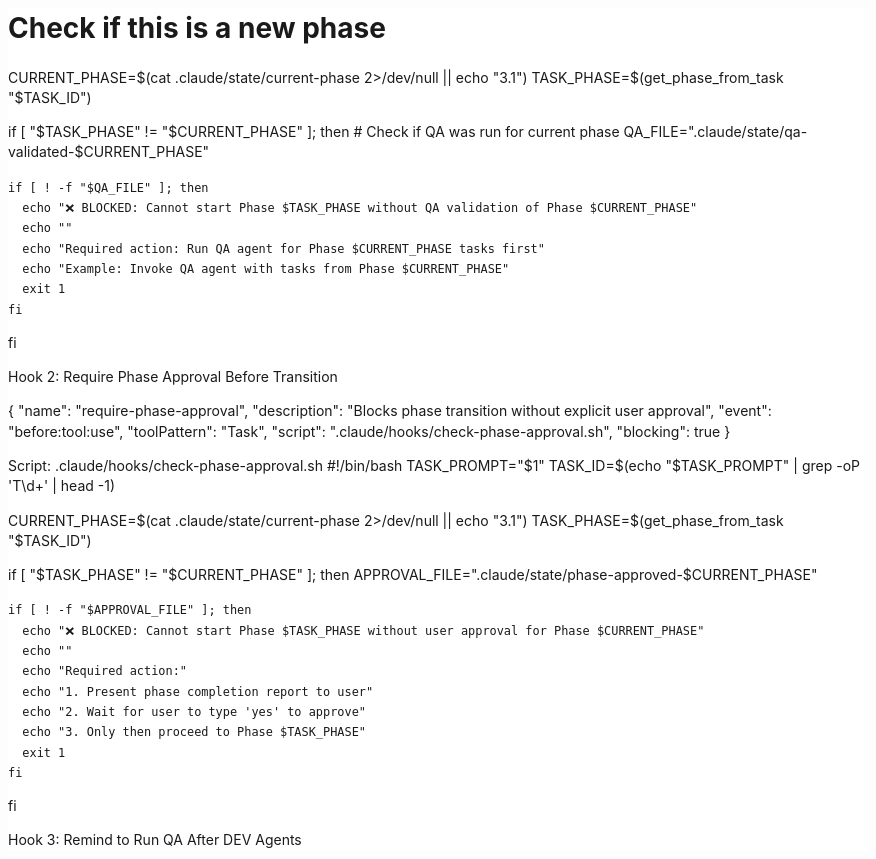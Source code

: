   # Check if this is a new phase
  CURRENT_PHASE=$(cat .claude/state/current-phase 2>/dev/null || echo "3.1")
  TASK_PHASE=$(get_phase_from_task "$TASK_ID")

  if [ "$TASK_PHASE" != "$CURRENT_PHASE" ]; then
    # Check if QA was run for current phase
    QA_FILE=".claude/state/qa-validated-$CURRENT_PHASE"

    if [ ! -f "$QA_FILE" ]; then
      echo "❌ BLOCKED: Cannot start Phase $TASK_PHASE without QA validation of Phase $CURRENT_PHASE"
      echo ""
      echo "Required action: Run QA agent for Phase $CURRENT_PHASE tasks first"
      echo "Example: Invoke QA agent with tasks from Phase $CURRENT_PHASE"
      exit 1
    fi
  fi

  Hook 2: Require Phase Approval Before Transition

  {
    "name": "require-phase-approval",
    "description": "Blocks phase transition without explicit user approval",
    "event": "before:tool:use",
    "toolPattern": "Task",
    "script": ".claude/hooks/check-phase-approval.sh",
    "blocking": true
  }

  Script: .claude/hooks/check-phase-approval.sh
  #!/bin/bash
  TASK_PROMPT="$1"
  TASK_ID=$(echo "$TASK_PROMPT" | grep -oP 'T\d+' | head -1)

  CURRENT_PHASE=$(cat .claude/state/current-phase 2>/dev/null || echo "3.1")
  TASK_PHASE=$(get_phase_from_task "$TASK_ID")

  if [ "$TASK_PHASE" != "$CURRENT_PHASE" ]; then
    APPROVAL_FILE=".claude/state/phase-approved-$CURRENT_PHASE"

    if [ ! -f "$APPROVAL_FILE" ]; then
      echo "❌ BLOCKED: Cannot start Phase $TASK_PHASE without user approval for Phase $CURRENT_PHASE"
      echo ""
      echo "Required action:"
      echo "1. Present phase completion report to user"
      echo "2. Wait for user to type 'yes' to approve"
      echo "3. Only then proceed to Phase $TASK_PHASE"
      exit 1
    fi
  fi

  Hook 3: Remind to Run QA After DEV Agents
